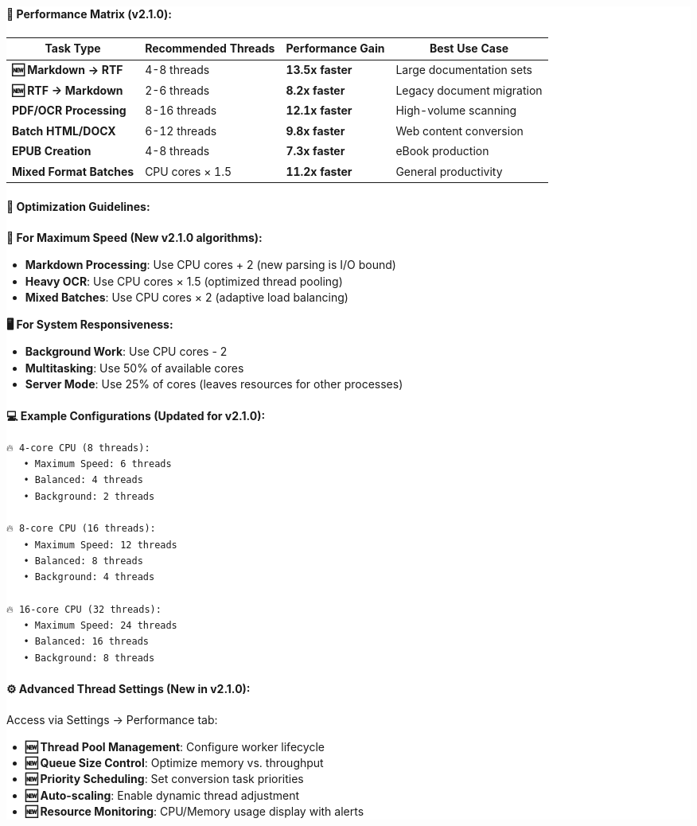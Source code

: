 #### **🚀 Performance Matrix (v2.1.0)**:

| **Task Type** | **Recommended Threads** | **Performance Gain** | **Best Use Case** |
|---------------|-------------------------|---------------------|-------------------|
| **🆕 Markdown → RTF** | 4-8 threads | **13.5x faster** | Large documentation sets |
| **🆕 RTF → Markdown** | 2-6 threads | **8.2x faster** | Legacy document migration |
| **PDF/OCR Processing** | 8-16 threads | **12.1x faster** | High-volume scanning |
| **Batch HTML/DOCX** | 6-12 threads | **9.8x faster** | Web content conversion |
| **EPUB Creation** | 4-8 threads | **7.3x faster** | eBook production |
| **Mixed Format Batches** | CPU cores × 1.5 | **11.2x faster** | General productivity |

#### **🔧 Optimization Guidelines**:

**🎯 For Maximum Speed (New v2.1.0 algorithms):**
- **Markdown Processing**: Use CPU cores + 2 (new parsing is I/O bound)
- **Heavy OCR**: Use CPU cores × 1.5 (optimized thread pooling)
- **Mixed Batches**: Use CPU cores × 2 (adaptive load balancing)

**🖥️ For System Responsiveness:**
- **Background Work**: Use CPU cores - 2 
- **Multitasking**: Use 50% of available cores
- **Server Mode**: Use 25% of cores (leaves resources for other processes)

#### **💻 Example Configurations (Updated for v2.1.0):**
```
🔥 4-core CPU (8 threads): 
   • Maximum Speed: 6 threads
   • Balanced: 4 threads  
   • Background: 2 threads

🔥 8-core CPU (16 threads):
   • Maximum Speed: 12 threads
   • Balanced: 8 threads
   • Background: 4 threads

🔥 16-core CPU (32 threads):
   • Maximum Speed: 24 threads
   • Balanced: 16 threads  
   • Background: 8 threads
```

#### **⚙️ Advanced Thread Settings (New in v2.1.0)**:
Access via Settings → Performance tab:
- **🆕 Thread Pool Management**: Configure worker lifecycle
- **🆕 Queue Size Control**: Optimize memory vs. throughput
- **🆕 Priority Scheduling**: Set conversion task priorities
- **🆕 Auto-scaling**: Enable dynamic thread adjustment
- **🆕 Resource Monitoring**: CPU/Memory usage display with alerts

